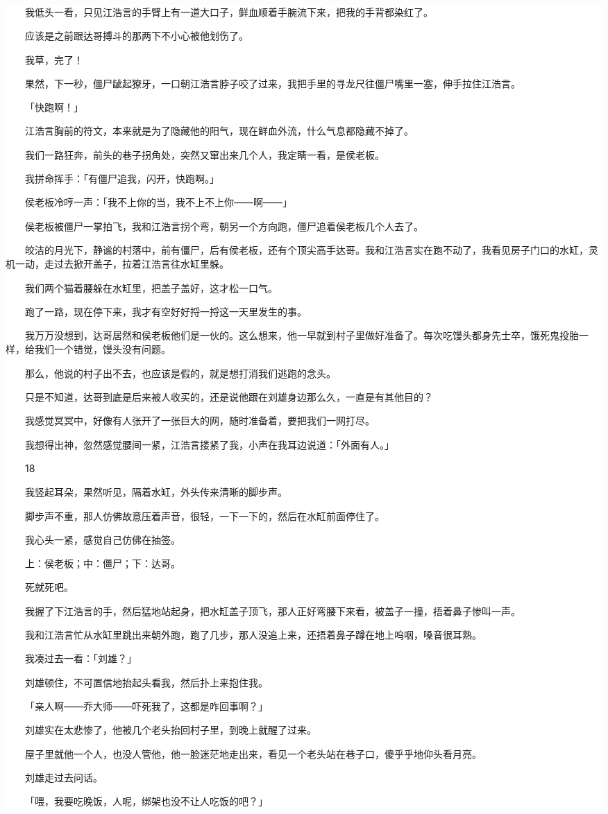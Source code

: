 &emsp;&emsp;我低头一看，只见江浩言的手臂上有一道大口子，鲜血顺着手腕流下来，把我的手背都染红了。  
  
&emsp;&emsp;应该是之前跟达哥搏斗的那两下不小心被他划伤了。  
  
&emsp;&emsp;我草，完了！  
  
&emsp;&emsp;果然，下一秒，僵尸龇起獠牙，一口朝江浩言脖子咬了过来，我把手里的寻龙尺往僵尸嘴里一塞，伸手拉住江浩言。  
  
&emsp;&emsp;「快跑啊！」  
  
&emsp;&emsp;江浩言胸前的符文，本来就是为了隐藏他的阳气，现在鲜血外流，什么气息都隐藏不掉了。  
  
&emsp;&emsp;我们一路狂奔，前头的巷子拐角处，突然又窜出来几个人，我定睛一看，是侯老板。  
  
&emsp;&emsp;我拼命挥手：「有僵尸追我，闪开，快跑啊。」  
  
&emsp;&emsp;侯老板冷哼一声：「我不上你的当，我不上不上你——啊——」  
  
&emsp;&emsp;侯老板被僵尸一掌拍飞，我和江浩言拐个弯，朝另一个方向跑，僵尸追着侯老板几个人去了。  
  
&emsp;&emsp;皎洁的月光下，静谧的村落中，前有僵尸，后有侯老板，还有个顶尖高手达哥。我和江浩言实在跑不动了，我看见房子门口的水缸，灵机一动，走过去掀开盖子，拉着江浩言往水缸里躲。  
  
&emsp;&emsp;我们两个猫着腰躲在水缸里，把盖子盖好，这才松一口气。  
  
&emsp;&emsp;跑了一路，现在停下来，我才有空好好捋一捋这一天里发生的事。  
  
&emsp;&emsp;我万万没想到，达哥居然和侯老板他们是一伙的。这么想来，他一早就到村子里做好准备了。每次吃馒头都身先士卒，饿死鬼投胎一样，给我们一个错觉，馒头没有问题。  
  
&emsp;&emsp;那么，他说的村子出不去，也应该是假的，就是想打消我们逃跑的念头。  
  
&emsp;&emsp;只是不知道，达哥到底是后来被人收买的，还是说他跟在刘雄身边那么久，一直是有其他目的？  
  
&emsp;&emsp;我感觉冥冥中，好像有人张开了一张巨大的网，随时准备着，要把我们一网打尽。  
  
&emsp;&emsp;我想得出神，忽然感觉腰间一紧，江浩言搂紧了我，小声在我耳边说道：「外面有人。」  
  
&emsp;&emsp;18  
  
&emsp;&emsp;我竖起耳朵，果然听见，隔着水缸，外头传来清晰的脚步声。  
  
&emsp;&emsp;脚步声不重，那人仿佛故意压着声音，很轻，一下一下的，然后在水缸前面停住了。  
  
&emsp;&emsp;我心头一紧，感觉自己仿佛在抽签。  
  
&emsp;&emsp;上：侯老板；中：僵尸；下：达哥。  
  
&emsp;&emsp;死就死吧。  
  
&emsp;&emsp;我握了下江浩言的手，然后猛地站起身，把水缸盖子顶飞，那人正好弯腰下来看，被盖子一撞，捂着鼻子惨叫一声。  
  
&emsp;&emsp;我和江浩言忙从水缸里跳出来朝外跑，跑了几步，那人没追上来，还捂着鼻子蹲在地上呜咽，嗓音很耳熟。  
  
&emsp;&emsp;我凑过去一看：「刘雄？」  
  
&emsp;&emsp;刘雄顿住，不可置信地抬起头看我，然后扑上来抱住我。  
  
&emsp;&emsp;「亲人啊——乔大师——吓死我了，这都是咋回事啊？」  
  
&emsp;&emsp;刘雄实在太悲惨了，他被几个老头抬回村子里，到晚上就醒了过来。  
  
&emsp;&emsp;屋子里就他一个人，也没人管他，他一脸迷茫地走出来，看见一个老头站在巷子口，傻乎乎地仰头看月亮。  
  
&emsp;&emsp;刘雄走过去问话。  
  
&emsp;&emsp;「喂，我要吃晚饭，人呢，绑架也没不让人吃饭的吧？」  
  
